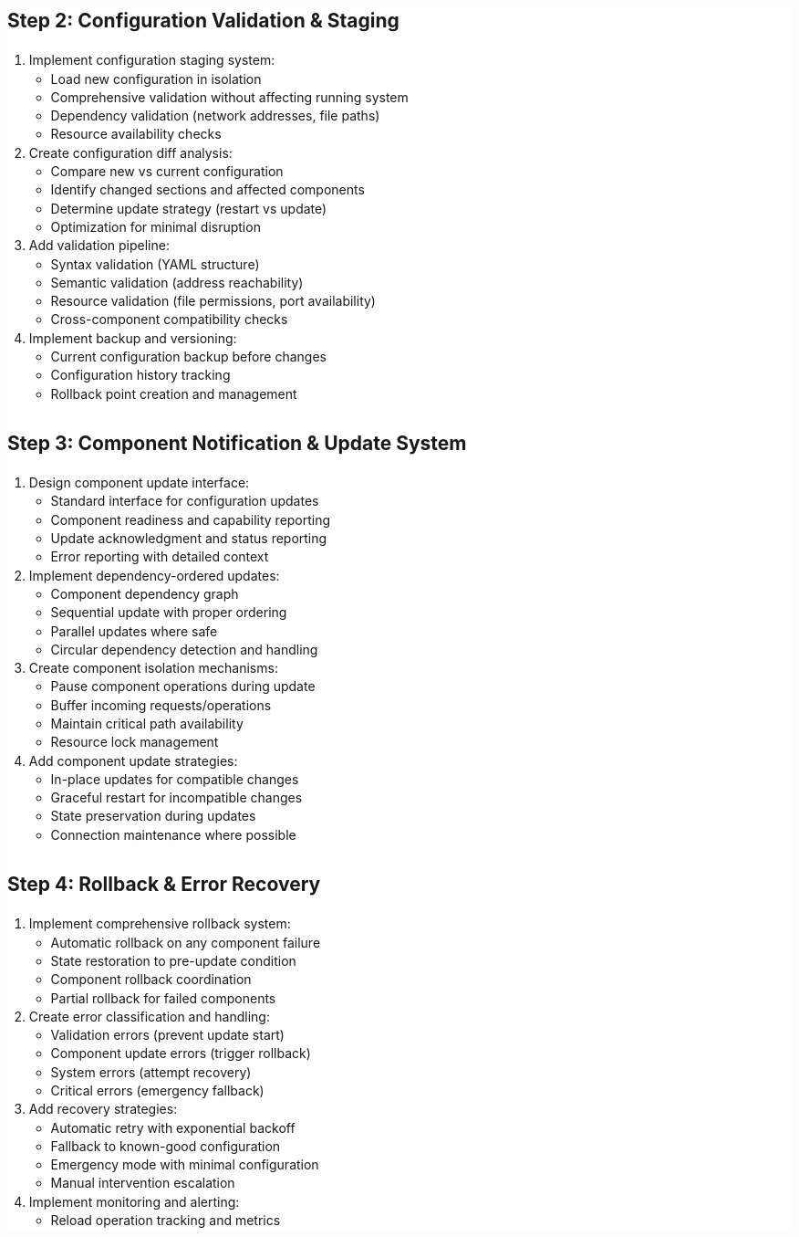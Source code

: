 ## Step 2: Configuration Validation & Staging
1. Implement configuration staging system:
   - Load new configuration in isolation
   - Comprehensive validation without affecting running system
   - Dependency validation (network addresses, file paths)
   - Resource availability checks
2. Create configuration diff analysis:
   - Compare new vs current configuration
   - Identify changed sections and affected components
   - Determine update strategy (restart vs update)
   - Optimization for minimal disruption
3. Add validation pipeline:
   - Syntax validation (YAML structure)
   - Semantic validation (address reachability)
   - Resource validation (file permissions, port availability)
   - Cross-component compatibility checks
4. Implement backup and versioning:
   - Current configuration backup before changes
   - Configuration history tracking
   - Rollback point creation and management

## Step 3: Component Notification & Update System
1. Design component update interface:
   - Standard interface for configuration updates
   - Component readiness and capability reporting
   - Update acknowledgment and status reporting
   - Error reporting with detailed context
2. Implement dependency-ordered updates:
   - Component dependency graph
   - Sequential update with proper ordering
   - Parallel updates where safe
   - Circular dependency detection and handling
3. Create component isolation mechanisms:
   - Pause component operations during update
   - Buffer incoming requests/operations
   - Maintain critical path availability
   - Resource lock management
4. Add component update strategies:
   - In-place updates for compatible changes
   - Graceful restart for incompatible changes
   - State preservation during updates
   - Connection maintenance where possible

## Step 4: Rollback & Error Recovery
1. Implement comprehensive rollback system:
   - Automatic rollback on any component failure
   - State restoration to pre-update condition
   - Component rollback coordination
   - Partial rollback for failed components
2. Create error classification and handling:
   - Validation errors (prevent update start)
   - Component update errors (trigger rollback)
   - System errors (attempt recovery)
   - Critical errors (emergency fallback)
3. Add recovery strategies:
   - Automatic retry with exponential backoff
   - Fallback to known-good configuration
   - Emergency mode with minimal configuration
   - Manual intervention escalation
4. Implement monitoring and alerting:
   - Reload operation tracking and metrics
